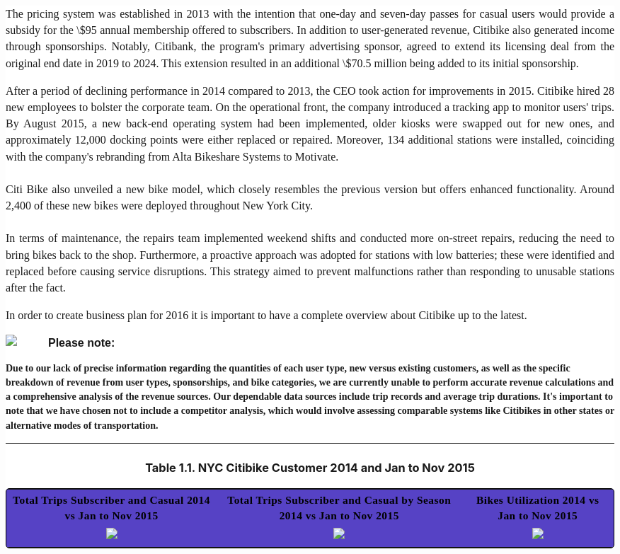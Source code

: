 <p style ="font-family:Verdana; font-size:16px; text-align:justify">The pricing system was established in 2013 with the intention that one-day and seven-day passes for casual users would provide a subsidy for the \$95 annual membership offered to subscribers. In addition to user-generated revenue, Citibike also generated income through sponsorships. Notably, Citibank, the program's primary advertising sponsor, agreed to extend its licensing deal from the original end date in 2019 to 2024. This extension resulted in an additional \$70.5 million being added to its initial sponsorship.</p>
<p style ="font-family:Verdana; font-size:16px; text-align:justify">After a period of declining performance in 2014 compared to 2013, the CEO took action for improvements in 2015. Citibike hired 28 new employees to bolster the corporate team. On the operational front, the company introduced a tracking app to monitor users' trips. By August 2015, a new back-end operating system had been implemented, older kiosks were swapped out for new ones, and approximately 12,000 docking points were either replaced or repaired. Moreover, 134 additional stations were installed, coinciding with the company's rebranding from Alta Bikeshare Systems to Motivate.
<br><br>
Citi Bike also unveiled a new bike model, which closely resembles the previous version but offers enhanced functionality. Around 2,400 of these new bikes were deployed throughout New York City.
<br><br>
In terms of maintenance, the repairs team implemented weekend shifts and conducted more on-street repairs, reducing the need to bring bikes back to the shop. Furthermore, a proactive approach was adopted for stations with low batteries; these were identified and replaced before causing service disruptions. This strategy aimed to prevent malfunctions rather than responding to unusable stations after the fact.</p>
<p style ="font-family:Verdana; font-size:16px; text-align:justify">In order to create business plan for 2016 it is important to have a complete overview about Citibike up to the latest.</p>

<div class="alert alert-block alert-warning">
<img style="float: left" src="https://i.postimg.cc/kXz8cFqC/005-Img-Yellow-Notes-Draft-1-20220819.png" width="60">
<b style = "font-family: Arial; font-size: 16px">Please note:</b><p style = "font-family:Verdana; font-size:14px"><b>Due to our lack of precise information regarding the quantities of each user type, new versus existing customers, as well as the specific breakdown of revenue from user types, sponsorships, and bike categories, we are currently unable to perform accurate revenue calculations and a comprehensive analysis of the revenue sources. Our dependable data sources include trip records and average trip durations. It's important to note that we have chosen not to include a competitor analysis, which would involve assessing comparable systems like Citibikes in other states or alternative modes of transportation.</b><p>
</div>

<hr>
<table style="color:black;
           display:fill;
           border-colapse: colapse;
           width: 100%;
           border: 1px solid black;
           border-collapse: collapse;
           border-style: solid;
           border-radius:5px;
           background-color:#5642C5;
           font-size:110%;
           font-family:Verdana;
           letter-spacing:0.5px">
            
  <h3 style = "text-align:center">Table 1.1. NYC Citibike Customer 2014 and Jan to Nov 2015</h3>
  <tr>
    <th>Total Trips Subscriber and Casual 2014 vs Jan to Nov 2015</th>
    <th>Total Trips Subscriber and Casual by Season 2014 vs Jan to Nov 2015</th>
    <th>Bikes Utilization 2014 vs Jan to Nov 2015</th>    
  </tr>
  <tr style = "text-align:center">
      <td><img style= "margin:auto" src="https://i.imgur.com/DvwdTJV.png" width = "600"></td>
      <td><img style= "margin:auto" src="https://i.imgur.com/2qDs1I1.png" width = "600"></td>
      <td><img style= "margin:auto" src="https://i.imgur.com/aeizSqD.png" width = "600"></td>
  </tr>